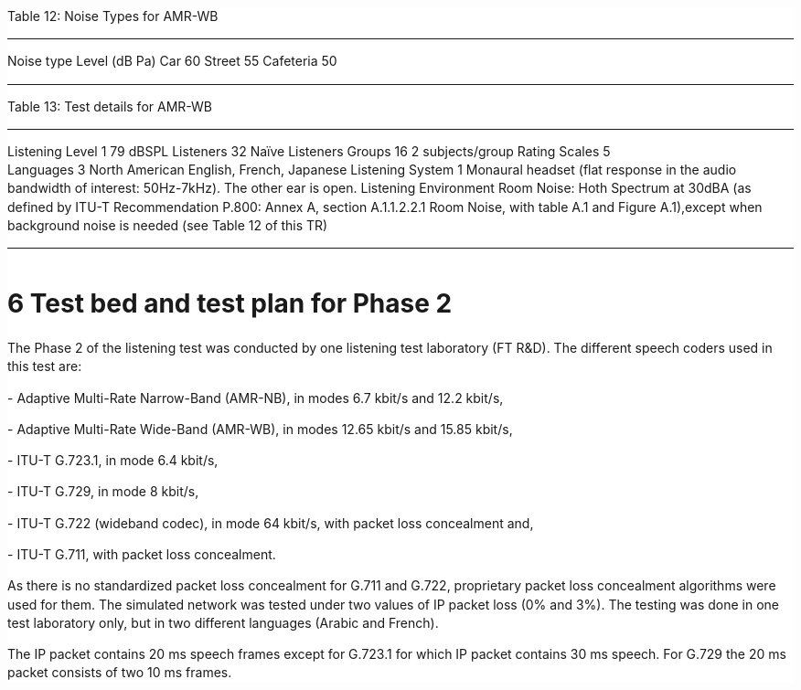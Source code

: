 Table 12: Noise Types for AMR-WB

  ------------ ---------------
  Noise type   Level (dB Pa)
  Car          60
  Street       55
  Cafeteria    50
  ------------ ---------------

Table 13: Test details for AMR-WB

  ----------------------- ---- ------------------------------------------------------------------------------------------------------------------------------------------------------------------------------------------------------------------------
  Listening Level         1    79 dBSPL
  Listeners               32   Naïve Listeners
  Groups                  16   2 subjects/group
  Rating Scales           5    
  Languages               3    North American English, French, Japanese
  Listening System        1    Monaural headset (flat response in the audio bandwidth of interest: 50Hz-7kHz). The other ear is open.
  Listening Environment        Room Noise: Hoth Spectrum at 30dBA (as defined by ITU-T Recommendation P.800: Annex A, section A.1.1.2.2.1 Room Noise, with table A.1 and Figure A.1),except when background noise is needed (see Table 12 of this TR)
  ----------------------- ---- ------------------------------------------------------------------------------------------------------------------------------------------------------------------------------------------------------------------------

6 Test bed and test plan for Phase 2
====================================

The Phase 2 of the listening test was conducted by one listening test
laboratory (FT R&D). The different speech coders used in this test are:

\- Adaptive Multi-Rate Narrow-Band (AMR-NB), in modes 6.7 kbit/s and
12.2 kbit/s,

\- Adaptive Multi-Rate Wide-Band (AMR-WB), in modes 12.65 kbit/s and
15.85 kbit/s,

\- ITU-T G.723.1, in mode 6.4 kbit/s,

\- ITU-T G.729, in mode 8 kbit/s,

\- ITU-T G.722 (wideband codec), in mode 64 kbit/s, with packet loss
concealment and,

\- ITU-T G.711, with packet loss concealment.

As there is no standardized packet loss concealment for G.711 and G.722,
proprietary packet loss concealment algorithms were used for them. The
simulated network was tested under two values of IP packet loss (0% and
3%). The testing was done in one test laboratory only, but in two
different languages (Arabic and French).

The IP packet contains 20 ms speech frames except for G.723.1 for which
IP packet contains 30 ms speech. For G.729 the 20 ms packet consists of
two 10 ms frames.
